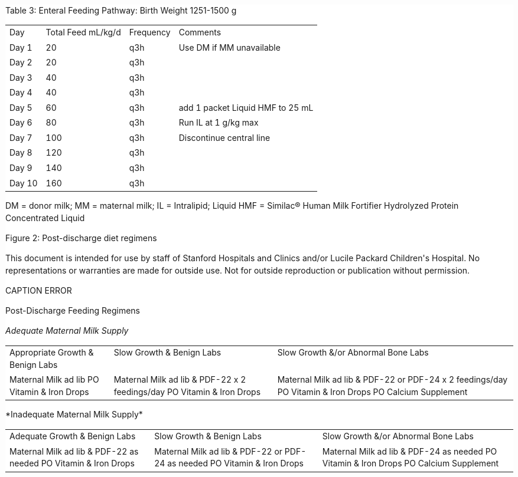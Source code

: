 <a id='c86b5ac2-e874-462c-8ee9-06c94b372f21'></a>

Table 3: Enteral Feeding Pathway: Birth Weight 1251-1500 g
<table id="10-1J">
<tr><td id="10-1K">Day</td><td id="10-1L">Total Feed mL/kg/d</td><td id="10-1M">Frequency</td><td id="10-1N">Comments</td></tr>
<tr><td id="10-1O">Day 1</td><td id="10-1P">20</td><td id="10-1Q">q3h</td><td id="10-1R">Use DM if MM unavailable</td></tr>
<tr><td id="10-1S">Day 2</td><td id="10-1T">20</td><td id="10-1U">q3h</td><td id="10-1V"></td></tr>
<tr><td id="10-1W">Day 3</td><td id="10-1X">40</td><td id="10-1Y">q3h</td><td id="10-1Z"></td></tr>
<tr><td id="10-20">Day 4</td><td id="10-21">40</td><td id="10-22">q3h</td><td id="10-23"></td></tr>
<tr><td id="10-24">Day 5</td><td id="10-25">60</td><td id="10-26">q3h</td><td id="10-27">add 1 packet Liquid HMF to 25 mL</td></tr>
<tr><td id="10-28">Day 6</td><td id="10-29">80</td><td id="10-2a">q3h</td><td id="10-2b">Run IL at 1 g/kg max</td></tr>
<tr><td id="10-2c">Day 7</td><td id="10-2d">100</td><td id="10-2e">q3h</td><td id="10-2f">Discontinue central line</td></tr>
<tr><td id="10-2g">Day 8</td><td id="10-2h">120</td><td id="10-2i">q3h</td><td id="10-2j"></td></tr>
<tr><td id="10-2k">Day 9</td><td id="10-2l">140</td><td id="10-2m">q3h</td><td id="10-2n"></td></tr>
<tr><td id="10-2o">Day 10</td><td id="10-2p">160</td><td id="10-2q">q3h</td><td id="10-2r"></td></tr>
</table>
DM = donor milk; MM = maternal milk; IL = Intralipid; Liquid HMF = Similac® Human Milk Fortifier Hydrolyzed
Protein Concentrated Liquid

<a id='e056e84b-73ea-4fd6-9a51-bce4db0cfc03'></a>

Figure 2: Post-discharge diet regimens

This document is intended for use by staff of Stanford Hospitals and Clinics and/or Lucile Packard Children's Hospital. No representations or warranties are made for outside use. Not for outside reproduction or publication without permission.

<a id='86e838e7-13f2-44ce-a32c-046a58f9954a'></a>

CAPTION ERROR

<a id='2468fd27-acaf-4ef5-aa7b-81618190c08c'></a>

Post-Discharge Feeding Regimens

<a id='e0c9c2c9-dc86-4f0b-8228-764b691bbe78'></a>

*Adequate Maternal Milk Supply*
<table id="11-1">
<tr><td id="11-2">Appropriate Growth & Benign Labs</td><td id="11-3">Slow Growth & Benign Labs</td><td id="11-4">Slow Growth &/or Abnormal Bone Labs</td></tr>
<tr><td id="11-5">Maternal Milk ad lib PO Vitamin & Iron Drops</td><td id="11-6">Maternal Milk ad lib & PDF-22 x 2 feedings/day PO Vitamin & Iron Drops</td><td id="11-7">Maternal Milk ad lib & PDF-22 or PDF-24 x 2 feedings/day PO Vitamin & Iron Drops PO Calcium Supplement</td></tr>
</table>
*Inadequate Maternal Milk Supply*
<table id="11-8">
<tr><td id="11-9">Adequate Growth & Benign Labs</td><td id="11-a">Slow Growth & Benign Labs</td><td id="11-b">Slow Growth &/or Abnormal Bone Labs</td></tr>
<tr><td id="11-c">Maternal Milk ad lib & PDF-22 as needed PO Vitamin & Iron Drops</td><td id="11-d">Maternal Milk ad lib & PDF-22 or PDF-24 as needed PO Vitamin & Iron Drops</td><td id="11-e">Maternal Milk ad lib & PDF-24 as needed PO Vitamin & Iron Drops PO Calcium Supplement</td></tr>
</table>
